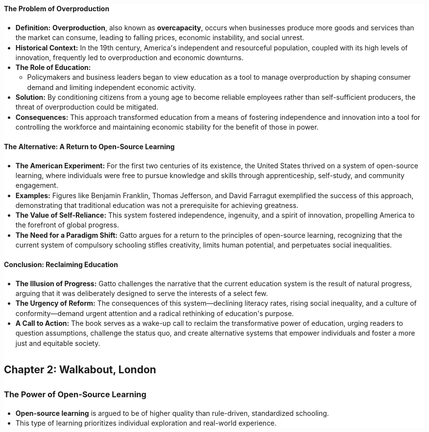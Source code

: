 
#### The Problem of Overproduction

- **Definition:**  **Overproduction**, also known as **overcapacity**, occurs when businesses produce more goods and services than the market can consume, leading to falling prices, economic instability, and social unrest.
- **Historical Context:** In the 19th century, America's independent and resourceful population, coupled with its high levels of innovation, frequently led to overproduction and economic downturns.
- **The Role of Education:** 
  - Policymakers and business leaders began to view education as a tool to manage overproduction by shaping consumer demand and limiting independent economic activity.
- **Solution:** By conditioning citizens from a young age to become reliable employees rather than self-sufficient producers, the threat of overproduction could be mitigated.
- **Consequences:** This approach transformed education from a means of fostering independence and innovation into a tool for controlling the workforce and maintaining economic stability for the benefit of those in power. 

#### The Alternative: A Return to Open-Source Learning

- **The American Experiment:** For the first two centuries of its existence, the United States thrived on a system of open-source learning, where individuals were free to pursue knowledge and skills through apprenticeship, self-study, and community engagement.
- **Examples:**  Figures like Benjamin Franklin, Thomas Jefferson, and David Farragut exemplified the success of this approach, demonstrating that traditional education was not a prerequisite for achieving greatness.
- **The Value of Self-Reliance:** This system fostered independence, ingenuity, and a spirit of innovation, propelling America to the forefront of global progress.
- **The Need for a Paradigm Shift:**  Gatto argues for a return to the principles of open-source learning, recognizing that the current system of compulsory schooling stifles creativity, limits human potential, and perpetuates social inequalities. 

#### Conclusion: Reclaiming Education

- **The Illusion of Progress:** Gatto challenges the narrative that the current education system is the result of natural progress, arguing that it was deliberately designed to serve the interests of a select few.
- **The Urgency of Reform:**  The consequences of this system—declining literacy rates, rising social inequality, and a culture of conformity—demand urgent attention and a radical rethinking of education's purpose.
- **A Call to Action:**  The book serves as a wake-up call to reclaim the transformative power of education, urging readers to question assumptions, challenge the status quo, and create alternative systems that empower individuals and foster a more just and equitable society. 







## Chapter 2: Walkabout, London

### The Power of Open-Source Learning

- **Open-source learning** is argued to be of higher quality than rule-driven, standardized schooling. 
- This type of learning prioritizes individual exploration and real-world experience.
